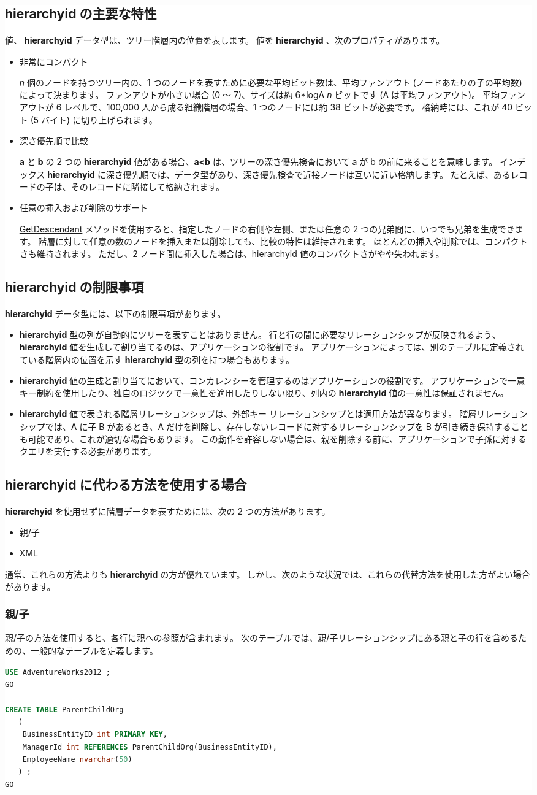 ##  <a name="key-properties-of-hierarchyid"></a><a name="keyprops"></a> hierarchyid の主要な特性  
 値、 **hierarchyid** データ型は、ツリー階層内の位置を表します。 値を **hierarchyid** 、次のプロパティがあります。  
  
-   非常にコンパクト  
  
     *n* 個のノードを持つツリー内の、1 つのノードを表すために必要な平均ビット数は、平均ファンアウト (ノードあたりの子の平均数) によって決まります。 ファンアウトが小さい場合 (0 ～ 7)、サイズは約 6\*logA *n* ビットです (A は平均ファンアウト)。 平均ファンアウトが 6 レベルで、100,000 人から成る組織階層の場合、1 つのノードには約 38 ビットが必要です。 格納時には、これが 40 ビット (5 バイト) に切り上げられます。  
  
-   深さ優先順で比較  
  
     **a** と **b** の 2 つの **hierarchyid** 値がある場合、**a<b** は、ツリーの深さ優先検査において a が b の前に来ることを意味します。 インデックス **hierarchyid** に深さ優先順では、データ型があり、深さ優先検査で近接ノードは互いに近い格納します。 たとえば、あるレコードの子は、そのレコードに隣接して格納されます。  
  
-   任意の挿入および削除のサポート  
  
     [GetDescendant](../t-sql/data-types/getdescendant-database-engine.md) メソッドを使用すると、指定したノードの右側や左側、または任意の 2 つの兄弟間に、いつでも兄弟を生成できます。 階層に対して任意の数のノードを挿入または削除しても、比較の特性は維持されます。 ほとんどの挿入や削除では、コンパクトさも維持されます。 ただし、2 ノード間に挿入した場合は、hierarchyid 値のコンパクトさがやや失われます。  
  
  
##  <a name="limitations-of-hierarchyid"></a><a name="limits"></a> hierarchyid の制限事項  
 **hierarchyid** データ型には、以下の制限事項があります。  
  
-   **hierarchyid** 型の列が自動的にツリーを表すことはありません。 行と行の間に必要なリレーションシップが反映されるよう、 **hierarchyid** 値を生成して割り当てるのは、アプリケーションの役割です。 アプリケーションによっては、別のテーブルに定義されている階層内の位置を示す **hierarchyid** 型の列を持つ場合もあります。  
  
-   **hierarchyid** 値の生成と割り当てにおいて、コンカレンシーを管理するのはアプリケーションの役割です。 アプリケーションで一意キー制約を使用したり、独自のロジックで一意性を適用したりしない限り、列内の **hierarchyid** 値の一意性は保証されません。  
  
-   **hierarchyid** 値で表される階層リレーションシップは、外部キー リレーションシップとは適用方法が異なります。 階層リレーションシップでは、A に子 B があるとき、A だけを削除し、存在しないレコードに対するリレーションシップを B が引き続き保持することも可能であり、これが適切な場合もあります。 この動作を許容しない場合は、親を削除する前に、アプリケーションで子孫に対するクエリを実行する必要があります。  
  
  
##  <a name="when-to-use-alternatives-to-hierarchyid"></a><a name="alternatives"></a> hierarchyid に代わる方法を使用する場合  
 **hierarchyid** を使用せずに階層データを表すためには、次の 2 つの方法があります。  
  
-   親/子  
  
-   XML  
  
 通常、これらの方法よりも **hierarchyid** の方が優れています。 しかし、次のような状況では、これらの代替方法を使用した方がよい場合があります。  
  
### <a name="parentchild"></a>親/子  
 親/子の方法を使用すると、各行に親への参照が含まれます。 次のテーブルでは、親/子リレーションシップにある親と子の行を含めるための、一般的なテーブルを定義します。  
  
```sql
USE AdventureWorks2012 ;  
GO  
  
CREATE TABLE ParentChildOrg  
   (  
    BusinessEntityID int PRIMARY KEY,  
    ManagerId int REFERENCES ParentChildOrg(BusinessEntityID),  
    EmployeeName nvarchar(50)   
   ) ;  
GO  
```  
  